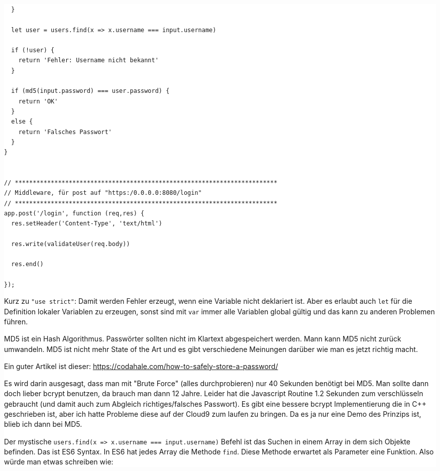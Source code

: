 ```JS
  }  

  let user = users.find(x => x.username === input.username)

  if (!user) {
    return 'Fehler: Username nicht bekannt'
  }

  if (md5(input.password) === user.password) {
    return 'OK'
  }
  else {
    return 'Falsches Passwort'
  }
}


// *************************************************************************
// Middleware, für post auf "https:/0.0.0.0:8080/login"
// *************************************************************************
app.post('/login', function (req,res) {
  res.setHeader('Content-Type', 'text/html')

  res.write(validateUser(req.body))
  
  res.end()    

});
```

Kurz zu `"use strict"`: Damit werden Fehler erzeugt, wenn eine Variable nicht
deklariert ist. Aber es erlaubt auch `let` für die Definition lokaler Variablen
zu erzeugen, sonst sind mit `var` immer alle Variablen global gültig und
das kann zu anderen Problemen führen.

MD5 ist ein Hash Algorithmus. Passwörter sollten nicht im Klartext abgespeichert 
werden. Mann kann MD5 nicht zurück umwandeln. MD5 ist nicht mehr State of the Art
und es gibt verschiedene Meinungen darüber wie man es jetzt richtig macht. 

Ein guter Artikel ist dieser: https://codahale.com/how-to-safely-store-a-password/

Es wird darin ausgesagt, dass man mit "Brute Force" (alles durchprobieren) nur
40 Sekunden benötigt bei MD5. Man sollte dann doch lieber bcrypt benutzen, 
da brauch man dann 12 Jahre. Leider hat die Javascript Routine 1.2 Sekunden
zum verschlüsseln gebraucht (und damit auch zum Abgleich richtiges/falsches 
Passwort). Es gibt eine bessere bcrypt Implementierung die in C++ geschrieben
ist, aber ich hatte Probleme diese auf der Cloud9 zum laufen zu bringen. Da es
ja nur eine Demo des Prinzips ist, blieb ich dann bei MD5.

Der mystische `users.find(x => x.username === input.username)` Befehl ist das 
Suchen in einem Array in dem sich Objekte befinden. Das ist ES6 Syntax. In ES6
hat jedes Array die Methode `find`. Diese Methode erwartet als Parameter eine Funktion.
Also würde man etwas schreiben wie:
